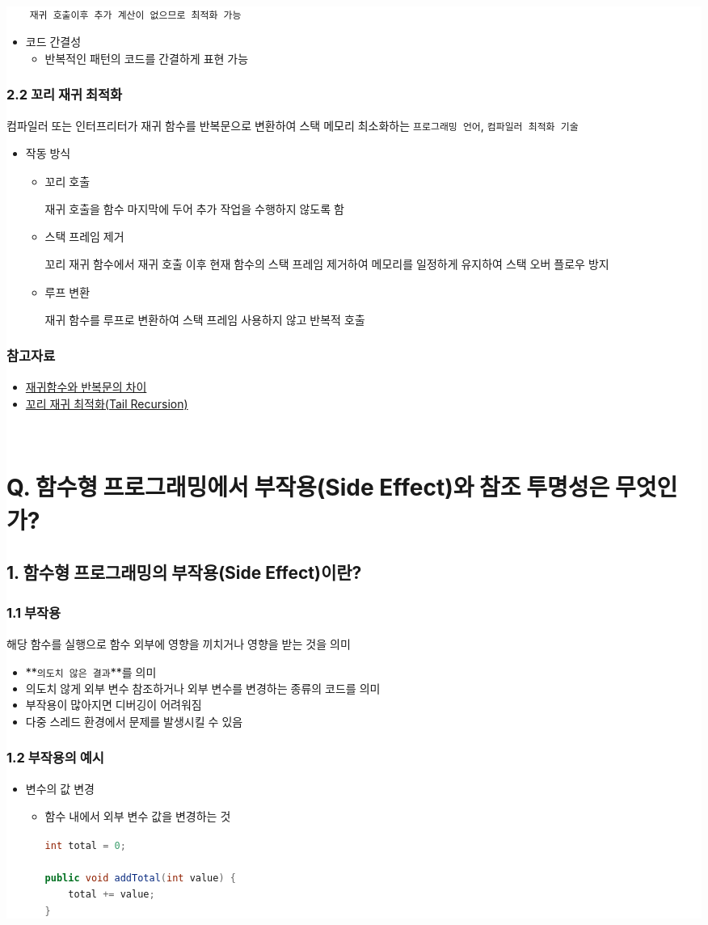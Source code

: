         재귀 호출이후 추가 계산이 없으므로 최적화 가능
        
- 코드 간결성
    - 반복적인 패턴의 코드를 간결하게 표현 가능

### 2.2 꼬리 재귀 최적화

컴파일러 또는 인터프리터가 재귀 함수를 반복문으로 변환하여 스택 메모리 최소화하는 `프로그래밍 언어`, `컴파일러 최적화 기술`

- 작동 방식
    - 꼬리 호출
        
        재귀 호출을 함수 마지막에 두어 추가 작업을 수행하지 않도록 함
        
    - 스택 프레임 제거
        
        꼬리 재귀 함수에서 재귀 호출 이후 현재 함수의 스택 프레임 제거하여 메모리를 일정하게 유지하여 스택 오버 플로우 방지
        
    - 루프 변환
        
        재귀 함수를 루프로 변환하여 스택 프레임 사용하지 않고 반복적 호출
        

### 참고자료

- [재귀함수와 반복문의 차이](https://hazel-developer.tistory.com/173)
- [꼬리 재귀 최적화(Tail Recursion)](https://bozeury.tistory.com/entry/%EA%BC%AC%EB%A6%AC-%EC%9E%AC%EA%B7%80-%EC%B5%9C%EC%A0%81%ED%99%94Tail-Recursion)

</br>

# Q. 함수형 프로그래밍에서 부작용(Side Effect)와 참조 투명성은 무엇인가?

## 1. 함수형 프로그래밍의 부작용(Side Effect)이란?

### 1.1 부작용

해당 함수를 실행으로 함수 외부에 영향을 끼치거나 영향을 받는 것을 의미

- **`의도치 않은 결과`**를 의미
- 의도치 않게 외부 변수 참조하거나 외부 변수를 변경하는 종류의 코드를 의미
- 부작용이 많아지면 디버깅이 어려워짐
- 다중 스레드 환경에서 문제를 발생시킬 수 있음

### 1.2 부작용의 예시

- 변수의 값 변경
    - 함수 내에서 외부 변수 값을 변경하는 것
        
        ```java
        int total = 0;
        
        public void addTotal(int value) {
        	total += value;
        }
        ```
        
